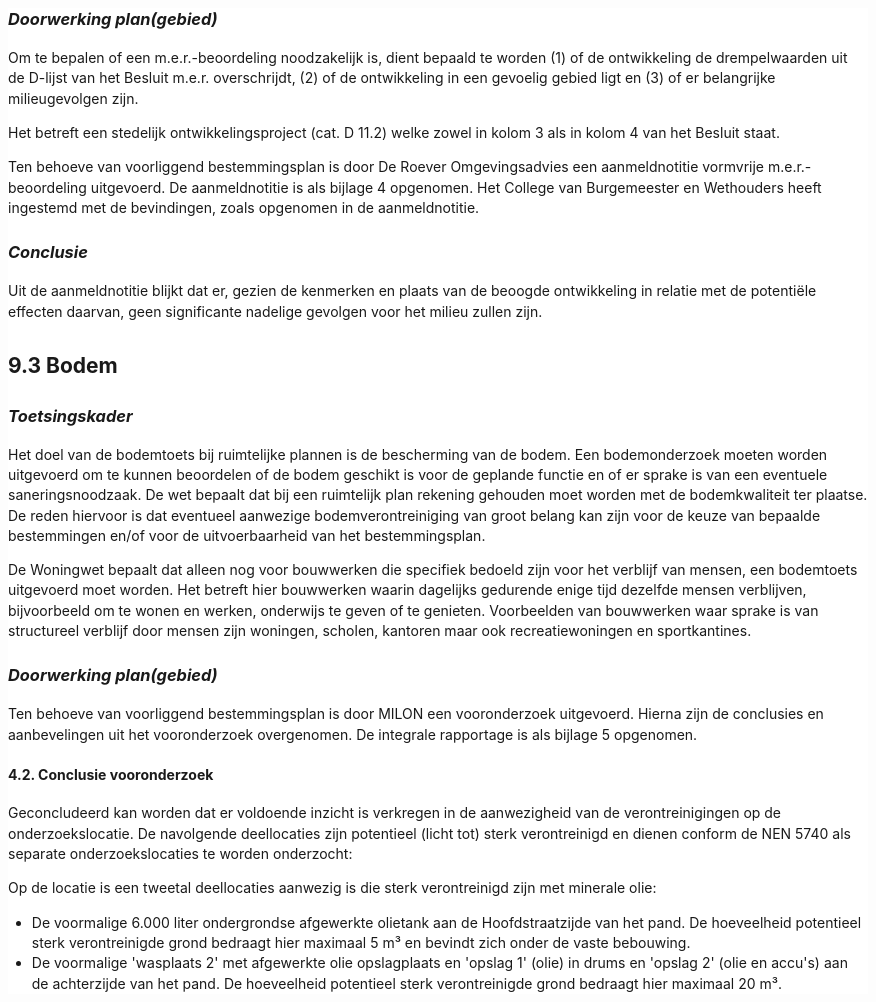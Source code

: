 ### *Doorwerking plan(gebied)*

Om te bepalen of een m.e.r.-beoordeling noodzakelijk is, dient bepaald te worden (1) of de ontwikkeling de drempelwaarden uit de D-lijst van het Besluit m.e.r. overschrijdt, (2) of de ontwikkeling in een gevoelig gebied ligt en (3) of er belangrijke milieugevolgen zijn.

Het betreft een stedelijk ontwikkelingsproject (cat. D 11.2) welke zowel in kolom 3 als in kolom 4 van het Besluit staat.

Ten behoeve van voorliggend bestemmingsplan is door De Roever Omgevingsadvies een aanmeldnotitie vormvrije m.e.r.-beoordeling uitgevoerd. De aanmeldnotitie is als bijlage 4 opgenomen. Het College van Burgemeester en Wethouders heeft ingestemd met de bevindingen, zoals opgenomen in de aanmeldnotitie.

### *Conclusie*

Uit de aanmeldnotitie blijkt dat er, gezien de kenmerken en plaats van de beoogde ontwikkeling in relatie met de potentiële effecten daarvan, geen significante nadelige gevolgen voor het milieu zullen zijn.

## <span id="page-47-0"></span>**9.3 Bodem**

### *Toetsingskader*

Het doel van de bodemtoets bij ruimtelijke plannen is de bescherming van de bodem. Een bodemonderzoek moeten worden uitgevoerd om te kunnen beoordelen of de bodem geschikt is voor de geplande functie en of er sprake is van een eventuele saneringsnoodzaak. De wet bepaalt dat bij een ruimtelijk plan rekening gehouden moet worden met de bodemkwaliteit ter plaatse. De reden hiervoor is dat eventueel aanwezige bodemverontreiniging van groot belang kan zijn voor de keuze van bepaalde bestemmingen en/of voor de uitvoerbaarheid van het bestemmingsplan.

De Woningwet bepaalt dat alleen nog voor bouwwerken die specifiek bedoeld zijn voor het verblijf van mensen, een bodemtoets uitgevoerd moet worden. Het betreft hier bouwwerken waarin dagelijks gedurende enige tijd dezelfde mensen verblijven, bijvoorbeeld om te wonen en werken, onderwijs te geven of te genieten. Voorbeelden van bouwwerken waar sprake is van structureel verblijf door mensen zijn woningen, scholen, kantoren maar ook recreatiewoningen en sportkantines.

### *Doorwerking plan(gebied)*

Ten behoeve van voorliggend bestemmingsplan is door MILON een vooronderzoek uitgevoerd. Hierna zijn de conclusies en aanbevelingen uit het vooronderzoek overgenomen. De integrale rapportage is als bijlage 5 opgenomen.

#### 4.2. Conclusie vooronderzoek

Geconcludeerd kan worden dat er voldoende inzicht is verkregen in de aanwezigheid van de verontreinigingen op de onderzoekslocatie. De navolgende deellocaties zijn potentieel (licht tot) sterk verontreinigd en dienen conform de NEN 5740 als separate onderzoekslocaties te worden onderzocht:

Op de locatie is een tweetal deellocaties aanwezig is die sterk verontreinigd zijn met minerale olie:

- De voormalige 6.000 liter ondergrondse afgewerkte olietank aan de Hoofdstraatzijde van het pand. De hoeveelheid potentieel sterk verontreinigde grond bedraagt hier maximaal 5 m³ en bevindt zich onder de vaste bebouwing.
- De voormalige 'wasplaats 2' met afgewerkte olie opslagplaats en 'opslag 1' (olie) in drums en 'opslag 2' (olie en accu's) aan de achterzijde van het pand. De hoeveelheid potentieel sterk verontreinigde grond bedraagt hier maximaal 20 m³.
